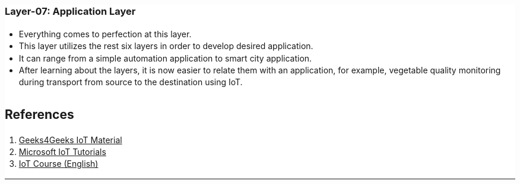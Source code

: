 ### Layer-07: Application Layer

- Everything comes to perfection at this layer.
- This layer utilizes the rest six layers in order to develop desired application.
- It can range from a simple automation application to smart city application.
- After learning about the layers, it is now easier to relate them with an application, for example, vegetable quality monitoring during transport from source to the destination using IoT.

## References

1. [Geeks4Geeks IoT Material](https://www.geeksforgeeks.org/introduction-to-internet-of-things-iot-set-1/)
2. [Microsoft IoT Tutorials](https://microsoft.github.io/IoT-For-Beginners/#/)
3. [IoT Course (English)](https://www.youtube.com/watch?v=h0gWfVCSGQQ)

---
